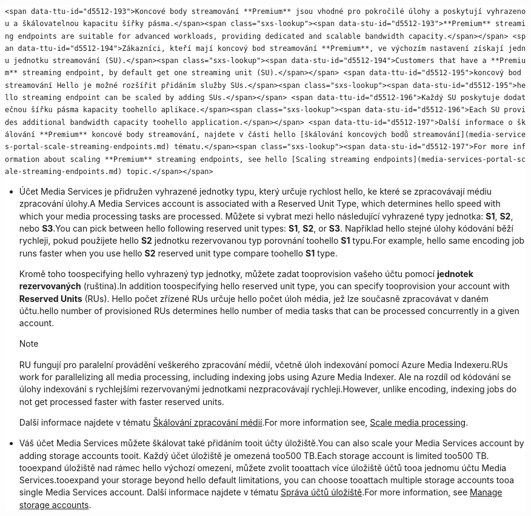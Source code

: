     <span data-ttu-id="d5512-193">Koncové body streamování **Premium** jsou vhodné pro pokročilé úlohy a poskytují vyhrazenou a škálovatelnou kapacitu šířky pásma.</span><span class="sxs-lookup"><span data-stu-id="d5512-193">**Premium** streaming endpoints are suitable for advanced workloads, providing dedicated and scalable bandwidth capacity.</span></span> <span data-ttu-id="d5512-194">Zákazníci, kteří mají koncový bod streamování **Premium**, ve výchozím nastavení získají jednu jednotku streamování (SU).</span><span class="sxs-lookup"><span data-stu-id="d5512-194">Customers that have a **Premium** streaming endpoint, by default get one streaming unit (SU).</span></span> <span data-ttu-id="d5512-195">koncový bod streamování Hello je možné rozšířit přidáním služby SUs.</span><span class="sxs-lookup"><span data-stu-id="d5512-195">hello streaming endpoint can be scaled by adding SUs.</span></span> <span data-ttu-id="d5512-196">Každý SU poskytuje dodatečnou šířku pásma kapacity toohello aplikace.</span><span class="sxs-lookup"><span data-stu-id="d5512-196">Each SU provides additional bandwidth capacity toohello application.</span></span> <span data-ttu-id="d5512-197">Další informace o škálování **Premium** koncové body streamování, najdete v části hello [škálování koncových bodů streamování](media-services-portal-scale-streaming-endpoints.md) tématu.</span><span class="sxs-lookup"><span data-stu-id="d5512-197">For more information about scaling **Premium** streaming endpoints, see hello [Scaling streaming endpoints](media-services-portal-scale-streaming-endpoints.md) topic.</span></span>

* <span data-ttu-id="d5512-198">Účet Media Services je přidružen vyhrazené jednotky typu, který určuje rychlost hello, ke které se zpracovávají médiu zpracování úlohy.</span><span class="sxs-lookup"><span data-stu-id="d5512-198">A Media Services account is associated with a Reserved Unit Type, which determines hello speed with which your media processing tasks are processed.</span></span> <span data-ttu-id="d5512-199">Můžete si vybrat mezi hello následující vyhrazené typy jednotka: **S1**, **S2**, nebo **S3**.</span><span class="sxs-lookup"><span data-stu-id="d5512-199">You can pick between hello following reserved unit types: **S1**, **S2**, or **S3**.</span></span> <span data-ttu-id="d5512-200">Například hello stejné úlohy kódování běží rychleji, pokud použijete hello **S2** jednotku rezervovanou typ porovnání toohello **S1** typu.</span><span class="sxs-lookup"><span data-stu-id="d5512-200">For example, hello same encoding job runs faster when you use hello **S2** reserved unit type compare toohello **S1** type.</span></span>

    <span data-ttu-id="d5512-201">Kromě toho toospecifying hello vyhrazený typ jednotky, můžete zadat tooprovision vašeho účtu pomocí **jednotek rezervovaných** (ruština).</span><span class="sxs-lookup"><span data-stu-id="d5512-201">In addition toospecifying hello reserved unit type, you can specify tooprovision your account with **Reserved Units** (RUs).</span></span> <span data-ttu-id="d5512-202">Hello počet zřízené RUs určuje hello počet úloh média, jež lze současně zpracovávat v daném účtu.</span><span class="sxs-lookup"><span data-stu-id="d5512-202">hello number of provisioned RUs determines hello number of media tasks that can be processed concurrently in a given account.</span></span>

    >[!NOTE]
    ><span data-ttu-id="d5512-203">RU fungují pro paralelní provádění veškerého zpracování médií, včetně úloh indexování pomocí Azure Media Indexeru.</span><span class="sxs-lookup"><span data-stu-id="d5512-203">RUs work for parallelizing all media processing, including indexing jobs using Azure Media Indexer.</span></span> <span data-ttu-id="d5512-204">Ale na rozdíl od kódování se úlohy indexování s rychlejšími rezervovanými jednotkami nezpracovávají rychleji.</span><span class="sxs-lookup"><span data-stu-id="d5512-204">However, unlike encoding, indexing jobs do not get processed faster with faster reserved units.</span></span>

    <span data-ttu-id="d5512-205">Další informace najdete v tématu [Škálování zpracování médií](media-services-portal-scale-media-processing.md).</span><span class="sxs-lookup"><span data-stu-id="d5512-205">For more information see, [Scale media processing](media-services-portal-scale-media-processing.md).</span></span>
* <span data-ttu-id="d5512-206">Váš účet Media Services můžete škálovat také přidáním tooit účty úložiště.</span><span class="sxs-lookup"><span data-stu-id="d5512-206">You can also scale your Media Services account by adding storage accounts tooit.</span></span> <span data-ttu-id="d5512-207">Každý účet úložiště je omezená too500 TB.</span><span class="sxs-lookup"><span data-stu-id="d5512-207">Each storage account is limited too500 TB.</span></span> <span data-ttu-id="d5512-208">tooexpand úložiště nad rámec hello výchozí omezení, můžete zvolit tooattach více úložiště účtů tooa jednomu účtu Media Services.</span><span class="sxs-lookup"><span data-stu-id="d5512-208">tooexpand your storage beyond hello default limitations, you can choose tooattach multiple storage accounts tooa single Media Services account.</span></span> <span data-ttu-id="d5512-209">Další informace najdete v tématu [Správa účtů úložiště](meda-services-managing-multiple-storage-accounts.md).</span><span class="sxs-lookup"><span data-stu-id="d5512-209">For more information, see [Manage storage accounts](meda-services-managing-multiple-storage-accounts.md).</span></span>
